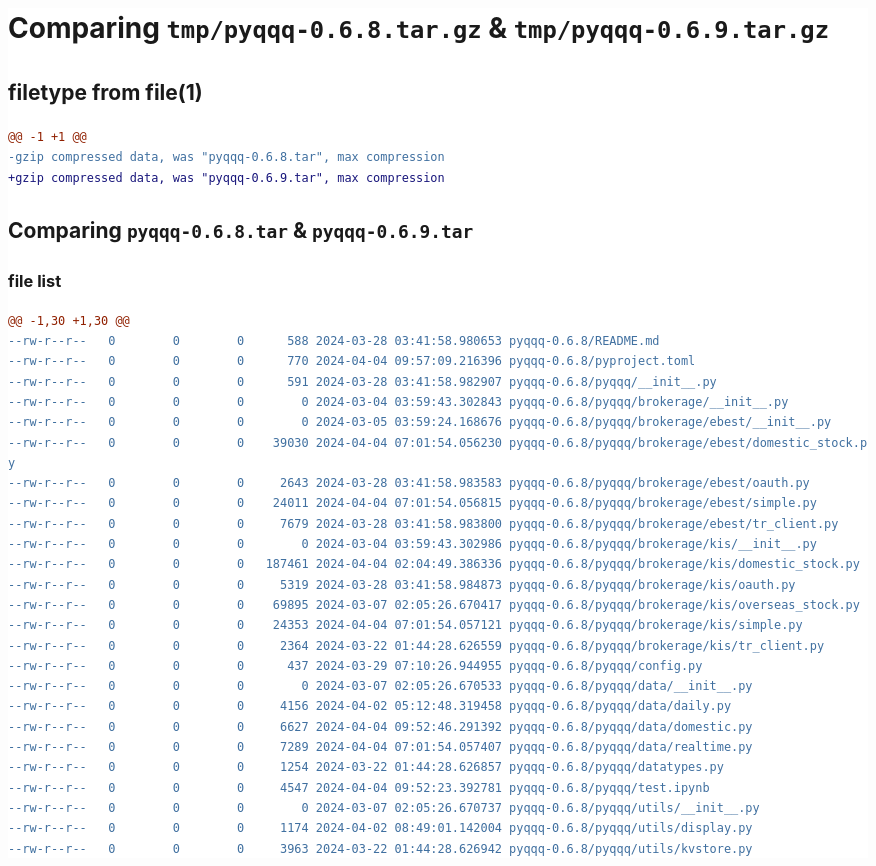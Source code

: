 # Comparing `tmp/pyqqq-0.6.8.tar.gz` & `tmp/pyqqq-0.6.9.tar.gz`

## filetype from file(1)

```diff
@@ -1 +1 @@
-gzip compressed data, was "pyqqq-0.6.8.tar", max compression
+gzip compressed data, was "pyqqq-0.6.9.tar", max compression
```

## Comparing `pyqqq-0.6.8.tar` & `pyqqq-0.6.9.tar`

### file list

```diff
@@ -1,30 +1,30 @@
--rw-r--r--   0        0        0      588 2024-03-28 03:41:58.980653 pyqqq-0.6.8/README.md
--rw-r--r--   0        0        0      770 2024-04-04 09:57:09.216396 pyqqq-0.6.8/pyproject.toml
--rw-r--r--   0        0        0      591 2024-03-28 03:41:58.982907 pyqqq-0.6.8/pyqqq/__init__.py
--rw-r--r--   0        0        0        0 2024-03-04 03:59:43.302843 pyqqq-0.6.8/pyqqq/brokerage/__init__.py
--rw-r--r--   0        0        0        0 2024-03-05 03:59:24.168676 pyqqq-0.6.8/pyqqq/brokerage/ebest/__init__.py
--rw-r--r--   0        0        0    39030 2024-04-04 07:01:54.056230 pyqqq-0.6.8/pyqqq/brokerage/ebest/domestic_stock.py
--rw-r--r--   0        0        0     2643 2024-03-28 03:41:58.983583 pyqqq-0.6.8/pyqqq/brokerage/ebest/oauth.py
--rw-r--r--   0        0        0    24011 2024-04-04 07:01:54.056815 pyqqq-0.6.8/pyqqq/brokerage/ebest/simple.py
--rw-r--r--   0        0        0     7679 2024-03-28 03:41:58.983800 pyqqq-0.6.8/pyqqq/brokerage/ebest/tr_client.py
--rw-r--r--   0        0        0        0 2024-03-04 03:59:43.302986 pyqqq-0.6.8/pyqqq/brokerage/kis/__init__.py
--rw-r--r--   0        0        0   187461 2024-04-04 02:04:49.386336 pyqqq-0.6.8/pyqqq/brokerage/kis/domestic_stock.py
--rw-r--r--   0        0        0     5319 2024-03-28 03:41:58.984873 pyqqq-0.6.8/pyqqq/brokerage/kis/oauth.py
--rw-r--r--   0        0        0    69895 2024-03-07 02:05:26.670417 pyqqq-0.6.8/pyqqq/brokerage/kis/overseas_stock.py
--rw-r--r--   0        0        0    24353 2024-04-04 07:01:54.057121 pyqqq-0.6.8/pyqqq/brokerage/kis/simple.py
--rw-r--r--   0        0        0     2364 2024-03-22 01:44:28.626559 pyqqq-0.6.8/pyqqq/brokerage/kis/tr_client.py
--rw-r--r--   0        0        0      437 2024-03-29 07:10:26.944955 pyqqq-0.6.8/pyqqq/config.py
--rw-r--r--   0        0        0        0 2024-03-07 02:05:26.670533 pyqqq-0.6.8/pyqqq/data/__init__.py
--rw-r--r--   0        0        0     4156 2024-04-02 05:12:48.319458 pyqqq-0.6.8/pyqqq/data/daily.py
--rw-r--r--   0        0        0     6627 2024-04-04 09:52:46.291392 pyqqq-0.6.8/pyqqq/data/domestic.py
--rw-r--r--   0        0        0     7289 2024-04-04 07:01:54.057407 pyqqq-0.6.8/pyqqq/data/realtime.py
--rw-r--r--   0        0        0     1254 2024-03-22 01:44:28.626857 pyqqq-0.6.8/pyqqq/datatypes.py
--rw-r--r--   0        0        0     4547 2024-04-04 09:52:23.392781 pyqqq-0.6.8/pyqqq/test.ipynb
--rw-r--r--   0        0        0        0 2024-03-07 02:05:26.670737 pyqqq-0.6.8/pyqqq/utils/__init__.py
--rw-r--r--   0        0        0     1174 2024-04-02 08:49:01.142004 pyqqq-0.6.8/pyqqq/utils/display.py
--rw-r--r--   0        0        0     3963 2024-03-22 01:44:28.626942 pyqqq-0.6.8/pyqqq/utils/kvstore.py
```